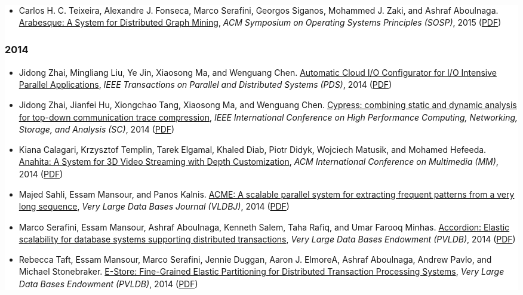 * Carlos H. C. Teixeira, Alexandre J. Fonseca, Marco Serafini, Georgos Siganos, Mohammed J. Zaki, and Ashraf Aboulnaga. 
[Arabesque: A System for Distributed Graph Mining](https://doi.org/10.1145/2815400.2815410),
*ACM Symposium on Operating Systems Principles (SOSP)*,
2015
([PDF](/publications/2015-teixeira-sosp.pdf))


### 2014

* Jidong Zhai, Mingliang Liu, Ye Jin, Xiaosong Ma, and Wenguang Chen. 
[Automatic Cloud I/O Configurator for I/O Intensive Parallel Applications](https://doi.org/10.1109/TPDS.2014.2378277), 
*IEEE Transactions on Parallel and Distributed Systems (PDS)*, 
2014 
([PDF](/publications/2014-zhai-pds.pdf))

* Jidong Zhai, Jianfei Hu, Xiongchao Tang, Xiaosong Ma, and Wenguang Chen. 
[Cypress: combining static and dynamic analysis for top-down communication trace compression](https://doi.org/10.1109/SC.2014.17), 
*IEEE International Conference on High Performance Computing, Networking, Storage, and Analysis (SC)*, 
2014 
([PDF](/publications/2014-zhai-sc.pdf))

* Kiana Calagari, Krzysztof Templin, Tarek Elgamal, Khaled Diab, Piotr Didyk, Wojciech Matusik, and Mohamed Hefeeda. 
[Anahita: A System for 3D Video Streaming with Depth Customization](https://doi.org/10.1145/2647868.2654899), 
*ACM International Conference on Multimedia (MM)*, 
2014 
([PDF](/publications/2014-kiana-mm.pdf))

* Majed Sahli, Essam Mansour, and Panos Kalnis. 
[ACME: A scalable parallel system for extracting frequent patterns from a very long sequence](https://doi.org/10.1007/s00778-014-0370-1), 
*Very Large Data Bases Journal (VLDBJ)*, 
2014 
([PDF](/publications/2014-majed-vldbj.pdf))

* Marco Serafini, Essam Mansour, Ashraf Aboulnaga, Kenneth Salem, Taha Rafiq, and Umar Farooq Minhas. 
[Accordion: Elastic scalability for database systems supporting distributed transactions](https://doi.org/10.14778/2732977.2732979), 
*Very Large Data Bases Endowment (PVLDB)*, 
2014 
([PDF](/publications/2014-marco-vldb.pdf))

* Rebecca Taft, Essam Mansour, Marco Serafini, Jennie Duggan, Aaron J. ElmoreΑ, Ashraf Aboulnaga, Andrew Pavlo, and Michael Stonebraker. 
[E-Store: Fine-Grained Elastic Partitioning for Distributed Transaction Processing Systems](https://doi.org/10.14778/2735508.2735514), 
*Very Large Data Bases Endowment (PVLDB)*, 
2014 
([PDF](/publications/2014-taft-vldb.pdf))
